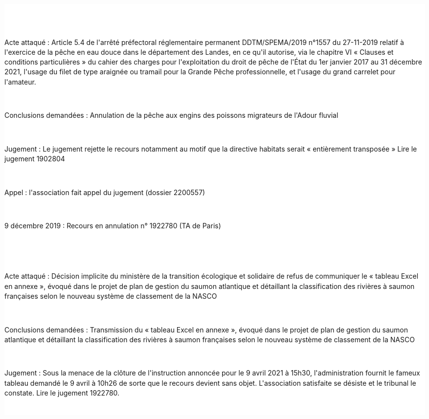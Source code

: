 ​

​

Acte attaqué : Article 5.4 de l'arrêté préfectoral réglementaire permanent DDTM/SPEMA/2019 n°1557 du 27-11-2019 relatif à l'exercice de la pêche en eau douce dans le département des Landes, en ce qu'il autorise, via le chapitre VI « Clauses et conditions particulières » du cahier des charges pour l'exploitation du droit de pêche de l'État du 1er janvier 2017 au 31 décembre 2021, l'usage du filet de type araignée ou tramail pour la Grande Pêche professionnelle, et l'usage du grand carrelet pour l'amateur.

​

Conclusions demandées : Annulation de la pêche aux engins des poissons migrateurs de l'Adour fluvial

​

Jugement : Le jugement rejette le recours notamment au motif que la directive habitats serait « entièrement transposée » Lire le jugement 1902804

​

Appel : l'association fait appel du jugement (dossier 2200557)

​

9 décembre 2019 :  Recours en annulation n° 1922780 (TA de Paris)

​

​

Acte attaqué : Décision implicite du ministère de la transition écologique et solidaire de refus de communiquer le « tableau Excel en annexe », évoqué dans le projet de plan de gestion du saumon atlantique et détaillant la classification des rivières à saumon françaises selon le nouveau système de classement de la NASCO

​

Conclusions demandées : Transmission du « tableau Excel en annexe », évoqué dans le projet de plan de gestion du saumon atlantique et détaillant la classification des rivières à saumon françaises selon le nouveau système de classement de la NASCO

​

Jugement : Sous la menace de la clôture de l'instruction annoncée pour le 9 avril 2021 à 15h30, l'administration fournit le fameux tableau demandé le 9 avril à 10h26 de sorte que le recours devient sans objet. L'association satisfaite se désiste et le tribunal le constate. Lire le jugement 1922780.

​